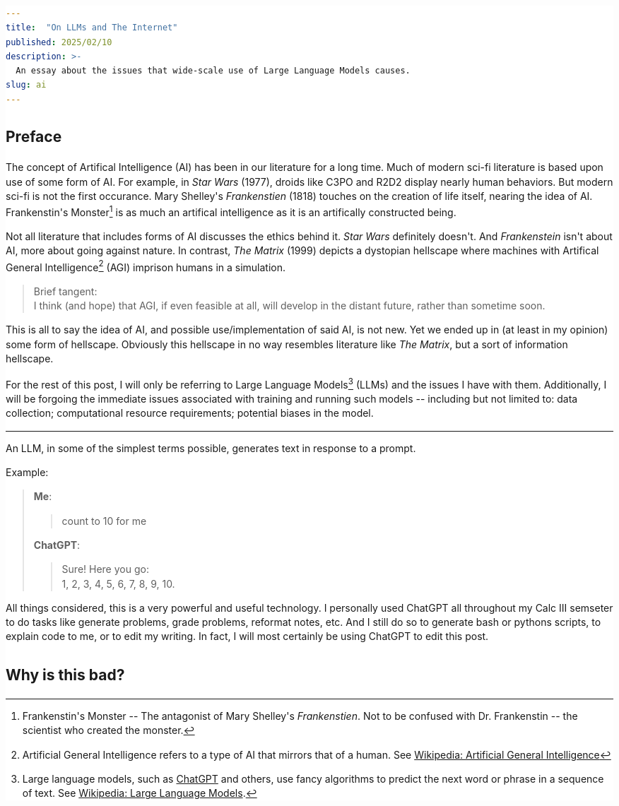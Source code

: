 ```yaml
---
title:  "On LLMs and The Internet"
published: 2025/02/10
description: >-
  An essay about the issues that wide-scale use of Large Language Models causes.
slug: ai
---
```


## Preface

The concept of Artifical Intelligence (AI) has been in our literature for a long time. Much of modern sci-fi literature is based upon use of some form of AI. For example, in *Star Wars* (1977), droids like C3PO and R2D2 display nearly human behaviors. But modern sci-fi is not the first occurance. Mary Shelley's *Frankenstien* (1818) touches on the creation of life itself, nearing the idea of AI. Frankenstin's Monster[^1] is as much an artifical intelligence as it is an artifically constructed being.

Not all literature that includes forms of AI discusses the ethics behind it. *Star Wars* definitely doesn't. And *Frankenstein* isn't about AI, more about going against nature. In contrast, *The Matrix* (1999) depicts a dystopian hellscape where machines with Artifical General Intelligence[^2] (AGI) imprison humans in a simulation.

>Brief tangent:  
I think (and hope) that AGI, if even feasible at all, will develop in the distant future, rather than sometime soon.

This is all to say the idea of AI, and possible use/implementation of said AI, is not new. Yet we ended up in (at least in my opinion) some form of hellscape. Obviously this hellscape in no way resembles literature like *The Matrix*, but a sort of information hellscape.

For the rest of this post, I will only be referring to Large Language Models[^3] (LLMs) and the issues I have with them. Additionally, I will be forgoing the immediate issues associated with training and running such models -- including but not limited to: data collection; computational resource requirements; potential biases in the model.

---

An LLM, in some of the simplest terms possible, generates text in response to a prompt.

Example:
> **Me**:
>> count to 10 for me  
>
> **ChatGPT**:
>> Sure! Here you go:  
>> 1, 2, 3, 4, 5, 6, 7, 8, 9, 10.

All things considered, this is a very powerful and useful technology. I personally used ChatGPT all throughout my Calc III semseter to do tasks like generate problems, grade problems, reformat notes, etc. And I still do so to generate bash or pythons scripts, to explain code to me, or to edit my writing. In fact, I will most certainly be using ChatGPT to edit this post.

## Why is this bad?


[^1]: Frankenstin's Monster -- The antagonist of Mary Shelley's *Frankenstien*. Not to be confused with Dr. Frankenstin -- the scientist who created the monster.
[^2]: Artificial General Intelligence refers to a type of AI that mirrors that of a human. See [Wikipedia: Artificial General Intelligence](https://en.wikipedia.org/wiki/Artificial_general_intelligence)
[^3]: Large language models, such as [ChatGPT](https://chat.openai.com) and others, use fancy algorithms to predict the next word or phrase in a sequence of text. See [Wikipedia: Large Language Models](https://en.wikipedia.org/wiki/Large_language_model).
[^4]: At the time of writing this, these AI accounts have allegedly been removed. This doesn't stop humans from doing the same and "botting" social media networks.
[^5]: Fun fact: I disabled dark mode for this screenshot.
[^6]: The actual guide to setting up AirPlay on a Mac can be found [here](https://support.apple.com/guide/mac-help/stream-video-and-audio-with-airplay-mchld7e543a0/mac).
[^7]: Sorry no source here... The footnote does makes me look credible however :).
[^8]: Little bit of a tangent here. One purpose of a lawyer, to the best of my knowledge, is -- assuming the defendent is guilty in some way -- to interpret a phrase in such a way that proves the restriction does not apply. The goal isn't to make everything complicated and go full circle, but to work on the problem itself.